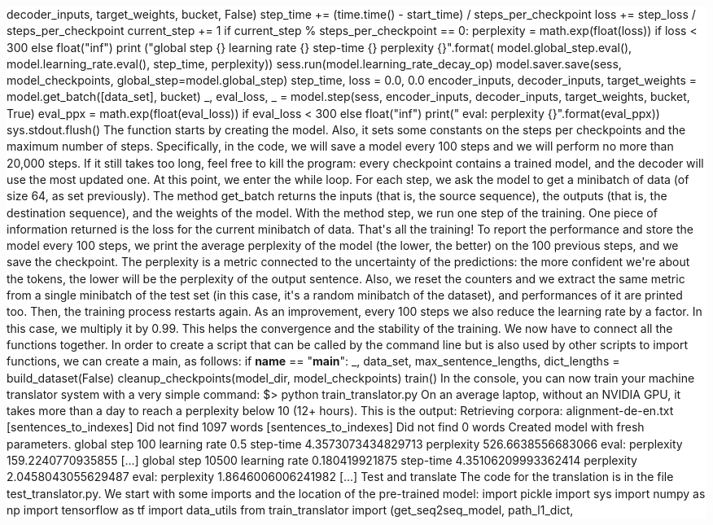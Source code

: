 decoder_inputs, target_weights, bucket, False)
            step_time += (time.time() - start_time) / steps_per_checkpoint
            loss += step_loss / steps_per_checkpoint
            current_step += 1             if current_step % steps_per_checkpoint == 0:                 perplexity = math.exp(float(loss)) if loss < 300 else
float("inf")
                print ("global step {} learning rate {} step-time {}
perplexity {}".format(
                model.global_step.eval(), model.learning_rate.eval(),
step_time, perplexity))
                sess.run(model.learning_rate_decay_op)                 model.saver.save(sess, model_checkpoints, global_step=model.global_step)                 step_time, loss = 0.0, 0.0
                encoder_inputs, decoder_inputs, target_weights =
model.get_batch([data_set], bucket)
                _, eval_loss, _ = model.step(sess, encoder_inputs,
decoder_inputs, target_weights, bucket, True)
                eval_ppx = math.exp(float(eval_loss)) if eval_loss < 300
else float("inf")
                print(" eval: perplexity {}".format(eval_ppx))                 sys.stdout.flush()
The function starts by creating the model. Also, it sets some constants on the steps per checkpoints and the maximum number of steps. Specifically, in the code, we will save a model every 100 steps and we will perform no more than 20,000 steps. If it still takes too long, feel free to kill the program: every checkpoint contains a trained model, and the decoder will use the most updated one.
At this point, we enter the while loop. For each step, we ask the model to get a minibatch of data (of size 64, as set previously). The method get_batch returns the inputs (that is, the source sequence), the outputs (that is, the destination sequence), and the weights of the model. With the method step, we run one step of the training. One piece of information returned is the loss for the current minibatch of data. That's all the training!
To report the performance and store the model every 100 steps, we print the average perplexity of the model (the lower, the better) on the 100 previous steps, and we save the checkpoint. The perplexity is a metric connected to the uncertainty of the predictions: the more confident we're about the tokens, the lower will be the perplexity of the output sentence. Also, we reset the counters and we extract the same metric from a single minibatch of the test set (in this case, it's a random minibatch of the dataset), and performances of it are printed too. Then, the training process restarts again.
As an improvement, every 100 steps we also reduce the learning rate by a factor. In this case, we multiply it by 0.99. This helps the convergence and the stability of the training.
We now have to connect all the functions together. In order to create a script that can be called by the command line but is also used by other scripts to import functions, we can create a main, as follows:
if __name__ == "__main__":
    _, data_set, max_sentence_lengths, dict_lengths = build_dataset(False)
    cleanup_checkpoints(model_dir, model_checkpoints)
    train()
In the console, you can now train your machine translator system with a very simple command:
$> python train_translator.py
On an average laptop, without an NVIDIA GPU, it takes more than a day to reach a perplexity below 10 (12+ hours). This is the output:
Retrieving corpora: alignment-de-en.txt
[sentences_to_indexes] Did not find 1097 words
[sentences_to_indexes] Did not find 0 words
Created model with fresh parameters. global step 100 learning rate 0.5 step-time 4.3573073434829713 perplexity
526.6638556683066
eval: perplexity 159.2240770935855
[...]
global step 10500 learning rate 0.180419921875 step-time
4.35106209993362414 perplexity 2.0458043055629487
eval: perplexity 1.8646006006241982 [...]
Test and translate
The code for the translation is in the file test_translator.py.
We start with some imports and the location of the pre-trained model:
import pickle import sys import numpy as np import tensorflow as tf import data_utils
from train_translator import (get_seq2seq_model, path_l1_dict,